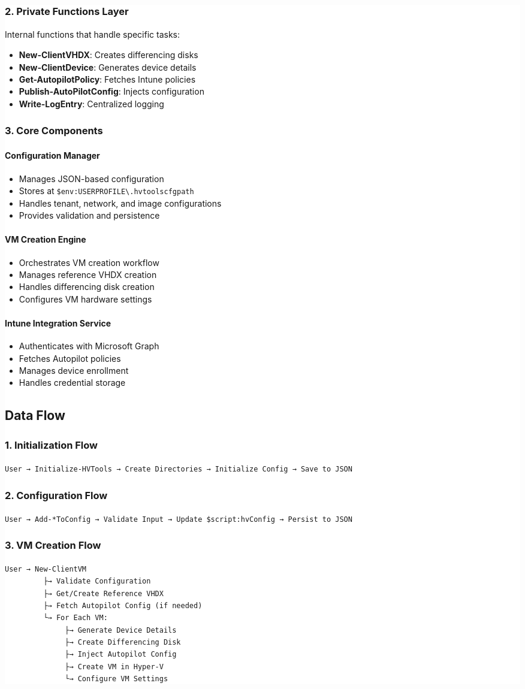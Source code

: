 ### 2. Private Functions Layer

Internal functions that handle specific tasks:

- **New-ClientVHDX**: Creates differencing disks
- **New-ClientDevice**: Generates device details
- **Get-AutopilotPolicy**: Fetches Intune policies
- **Publish-AutoPilotConfig**: Injects configuration
- **Write-LogEntry**: Centralized logging

### 3. Core Components

#### Configuration Manager
- Manages JSON-based configuration
- Stores at `$env:USERPROFILE\.hvtoolscfgpath`
- Handles tenant, network, and image configurations
- Provides validation and persistence

#### VM Creation Engine
- Orchestrates VM creation workflow
- Manages reference VHDX creation
- Handles differencing disk creation
- Configures VM hardware settings

#### Intune Integration Service
- Authenticates with Microsoft Graph
- Fetches Autopilot policies
- Manages device enrollment
- Handles credential storage

## Data Flow

### 1. Initialization Flow
```
User → Initialize-HVTools → Create Directories → Initialize Config → Save to JSON
```

### 2. Configuration Flow
```
User → Add-*ToConfig → Validate Input → Update $script:hvConfig → Persist to JSON
```

### 3. VM Creation Flow
```
User → New-ClientVM
         ├→ Validate Configuration
         ├→ Get/Create Reference VHDX
         ├→ Fetch Autopilot Config (if needed)
         └→ For Each VM:
              ├→ Generate Device Details
              ├→ Create Differencing Disk
              ├→ Inject Autopilot Config
              ├→ Create VM in Hyper-V
              └→ Configure VM Settings
```
